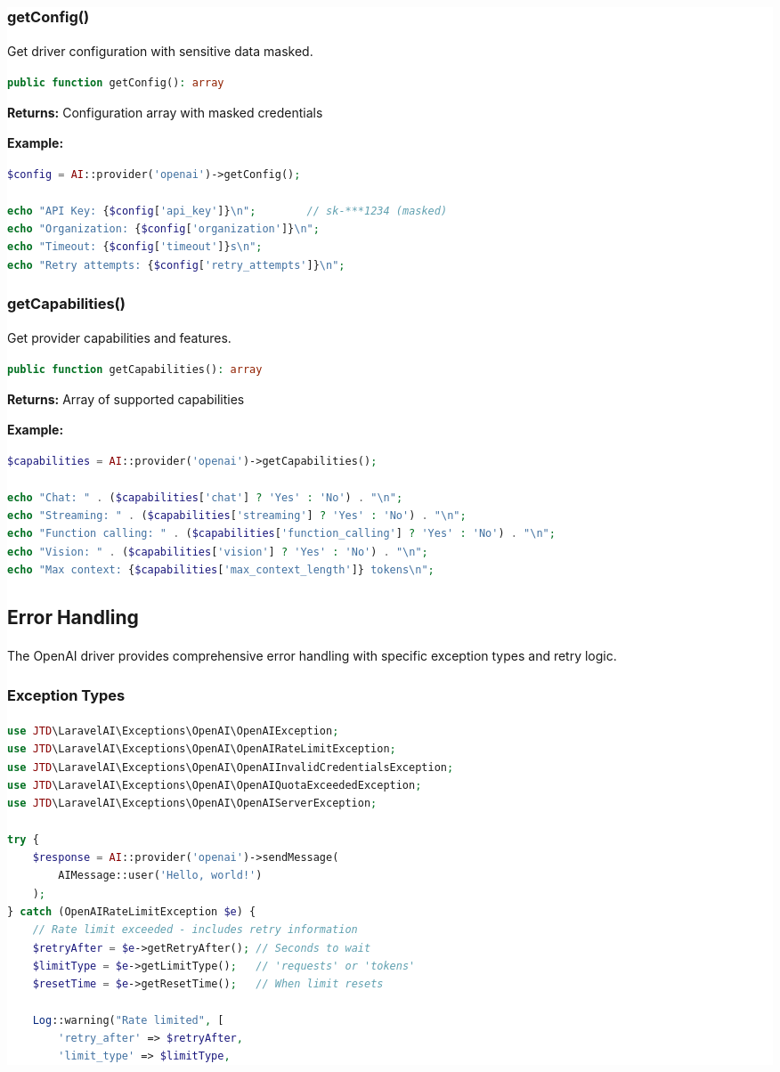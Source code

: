 ### getConfig()

Get driver configuration with sensitive data masked.

```php
public function getConfig(): array
```

**Returns:** Configuration array with masked credentials

**Example:**
```php
$config = AI::provider('openai')->getConfig();

echo "API Key: {$config['api_key']}\n";        // sk-***1234 (masked)
echo "Organization: {$config['organization']}\n";
echo "Timeout: {$config['timeout']}s\n";
echo "Retry attempts: {$config['retry_attempts']}\n";
```

### getCapabilities()

Get provider capabilities and features.

```php
public function getCapabilities(): array
```

**Returns:** Array of supported capabilities

**Example:**
```php
$capabilities = AI::provider('openai')->getCapabilities();

echo "Chat: " . ($capabilities['chat'] ? 'Yes' : 'No') . "\n";
echo "Streaming: " . ($capabilities['streaming'] ? 'Yes' : 'No') . "\n";
echo "Function calling: " . ($capabilities['function_calling'] ? 'Yes' : 'No') . "\n";
echo "Vision: " . ($capabilities['vision'] ? 'Yes' : 'No') . "\n";
echo "Max context: {$capabilities['max_context_length']} tokens\n";
```

## Error Handling

The OpenAI driver provides comprehensive error handling with specific exception types and retry logic.

### Exception Types

```php
use JTD\LaravelAI\Exceptions\OpenAI\OpenAIException;
use JTD\LaravelAI\Exceptions\OpenAI\OpenAIRateLimitException;
use JTD\LaravelAI\Exceptions\OpenAI\OpenAIInvalidCredentialsException;
use JTD\LaravelAI\Exceptions\OpenAI\OpenAIQuotaExceededException;
use JTD\LaravelAI\Exceptions\OpenAI\OpenAIServerException;

try {
    $response = AI::provider('openai')->sendMessage(
        AIMessage::user('Hello, world!')
    );
} catch (OpenAIRateLimitException $e) {
    // Rate limit exceeded - includes retry information
    $retryAfter = $e->getRetryAfter(); // Seconds to wait
    $limitType = $e->getLimitType();   // 'requests' or 'tokens'
    $resetTime = $e->getResetTime();   // When limit resets

    Log::warning("Rate limited", [
        'retry_after' => $retryAfter,
        'limit_type' => $limitType,
```